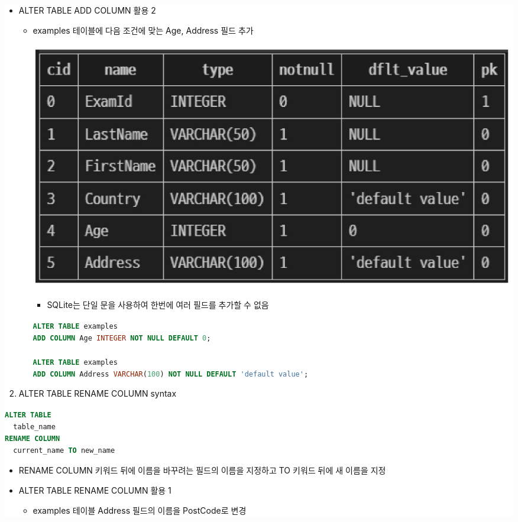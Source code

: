 - ALTER TABLE ADD COLUMN 활용 2

  - examples 테이블에 다음 조건에 맞는 Age, Address 필드 추가

    ![alt text](./images/image_06.png)

    - SQLite는 단일 문을 사용하여 한번에 여러 필드를 추가할 수 없음

    ```sql
    ALTER TABLE examples
    ADD COLUMN Age INTEGER NOT NULL DEFAULT 0;

    ALTER TABLE examples
    ADD COLUMN Address VARCHAR(100) NOT NULL DEFAULT 'default value';
    ```


2. ALTER TABLE RENAME COLUMN syntax

  ```sql
  ALTER TABLE
    table_name
  RENAME COLUMN
    current_name TO new_name
  ```

  - RENAME COLUMN 키워드 뒤에 이름을 바꾸려는 필드의 이름을 지정하고 TO 키워드 뒤에 새 이름을 지정


- ALTER TABLE RENAME COLUMN 활용 1

  - examples 테이블 Address 필드의 이름을 PostCode로 변경
